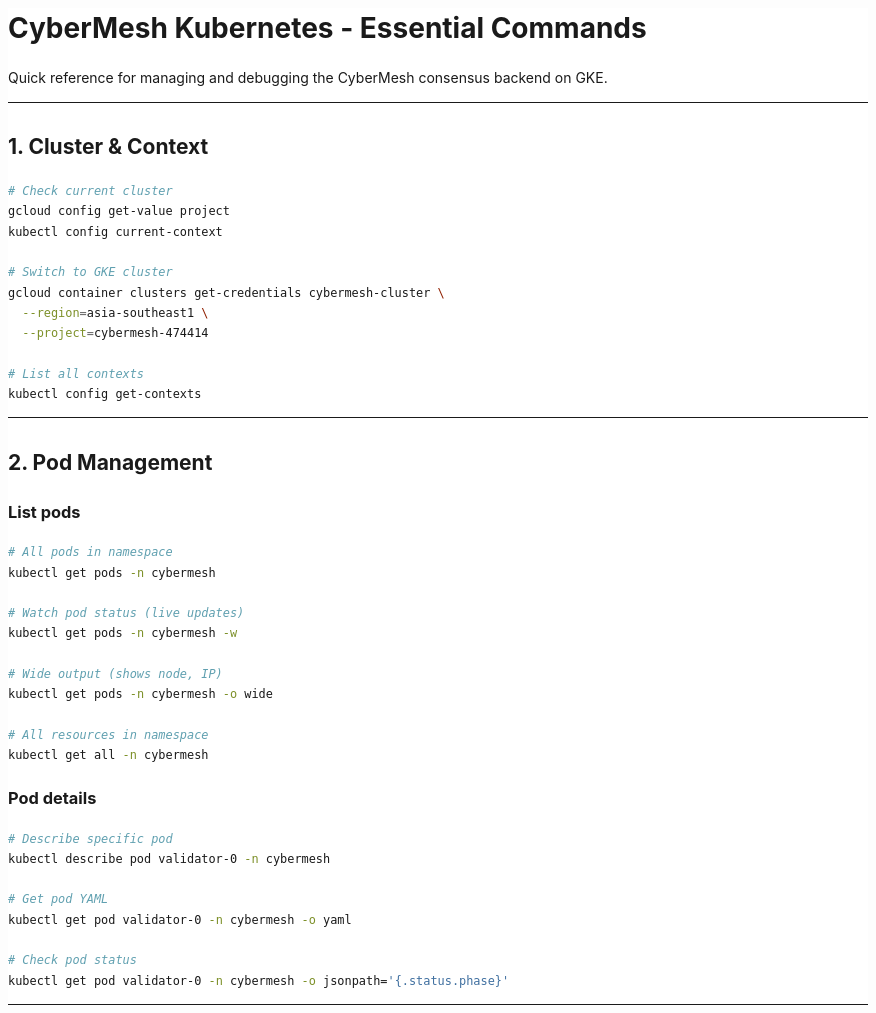 # CyberMesh Kubernetes - Essential Commands

Quick reference for managing and debugging the CyberMesh consensus backend on GKE.

---

## 1. Cluster & Context

```bash
# Check current cluster
gcloud config get-value project
kubectl config current-context

# Switch to GKE cluster
gcloud container clusters get-credentials cybermesh-cluster \
  --region=asia-southeast1 \
  --project=cybermesh-474414

# List all contexts
kubectl config get-contexts
```

---

## 2. Pod Management

### List pods
```bash
# All pods in namespace
kubectl get pods -n cybermesh

# Watch pod status (live updates)
kubectl get pods -n cybermesh -w

# Wide output (shows node, IP)
kubectl get pods -n cybermesh -o wide

# All resources in namespace
kubectl get all -n cybermesh
```

### Pod details
```bash
# Describe specific pod
kubectl describe pod validator-0 -n cybermesh

# Get pod YAML
kubectl get pod validator-0 -n cybermesh -o yaml

# Check pod status
kubectl get pod validator-0 -n cybermesh -o jsonpath='{.status.phase}'
```

---